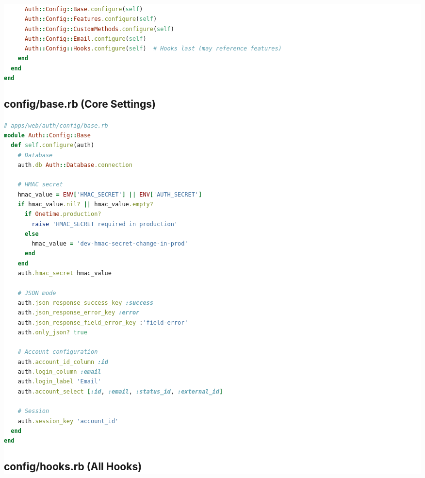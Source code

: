 ```ruby
      Auth::Config::Base.configure(self)
      Auth::Config::Features.configure(self)
      Auth::Config::CustomMethods.configure(self)
      Auth::Config::Email.configure(self)
      Auth::Config::Hooks.configure(self)  # Hooks last (may reference features)
    end
  end
end
```

## config/base.rb (Core Settings)

```ruby
# apps/web/auth/config/base.rb
module Auth::Config::Base
  def self.configure(auth)
    # Database
    auth.db Auth::Database.connection

    # HMAC secret
    hmac_value = ENV['HMAC_SECRET'] || ENV['AUTH_SECRET']
    if hmac_value.nil? || hmac_value.empty?
      if Onetime.production?
        raise 'HMAC_SECRET required in production'
      else
        hmac_value = 'dev-hmac-secret-change-in-prod'
      end
    end
    auth.hmac_secret hmac_value

    # JSON mode
    auth.json_response_success_key :success
    auth.json_response_error_key :error
    auth.json_response_field_error_key :'field-error'
    auth.only_json? true

    # Account configuration
    auth.account_id_column :id
    auth.login_column :email
    auth.login_label 'Email'
    auth.account_select [:id, :email, :status_id, :external_id]

    # Session
    auth.session_key 'account_id'
  end
end
```

## config/hooks.rb (All Hooks)
